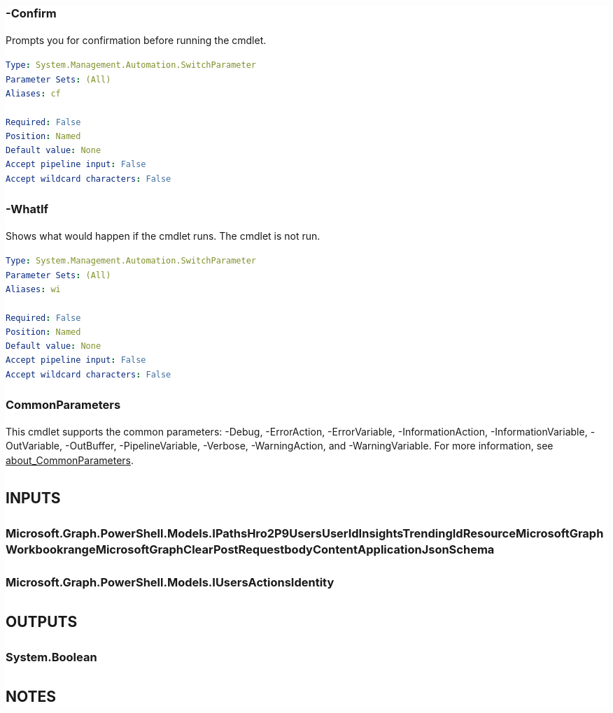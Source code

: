 ### -Confirm
Prompts you for confirmation before running the cmdlet.

```yaml
Type: System.Management.Automation.SwitchParameter
Parameter Sets: (All)
Aliases: cf

Required: False
Position: Named
Default value: None
Accept pipeline input: False
Accept wildcard characters: False
```

### -WhatIf
Shows what would happen if the cmdlet runs.
The cmdlet is not run.

```yaml
Type: System.Management.Automation.SwitchParameter
Parameter Sets: (All)
Aliases: wi

Required: False
Position: Named
Default value: None
Accept pipeline input: False
Accept wildcard characters: False
```

### CommonParameters
This cmdlet supports the common parameters: -Debug, -ErrorAction, -ErrorVariable, -InformationAction, -InformationVariable, -OutVariable, -OutBuffer, -PipelineVariable, -Verbose, -WarningAction, and -WarningVariable. For more information, see [about_CommonParameters](http://go.microsoft.com/fwlink/?LinkID=113216).

## INPUTS

### Microsoft.Graph.PowerShell.Models.IPathsHro2P9UsersUserIdInsightsTrendingIdResourceMicrosoftGraphWorkbookrangeMicrosoftGraphClearPostRequestbodyContentApplicationJsonSchema

### Microsoft.Graph.PowerShell.Models.IUsersActionsIdentity

## OUTPUTS

### System.Boolean

## NOTES
